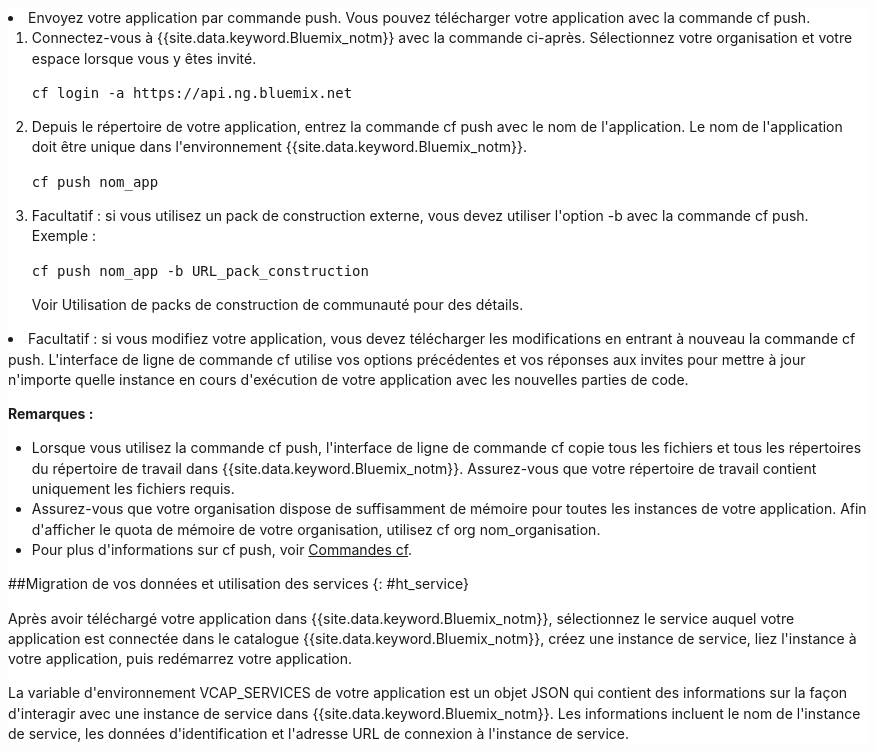 </p></li></ol>
</li>

<li>Envoyez votre application par commande push. Vous pouvez télécharger votre application avec la commande cf push.
<ol>
<li>Connectez-vous à {{site.data.keyword.Bluemix_notm}} avec la commande ci-après. Sélectionnez
votre organisation et votre espace lorsque vous y êtes invité.
<pre>cf login -a https://api.ng.bluemix.net</pre></li>
<li>Depuis le répertoire de votre application, entrez la commande cf push avec le nom de l'application. Le nom de l'application doit être unique dans
l'environnement {{site.data.keyword.Bluemix_notm}}.
<pre>cf push nom_app</pre></li>
<li>Facultatif : si vous utilisez un pack de construction externe, vous devez utiliser l'option -b avec la commande cf push. Exemple :
<pre>cf push nom_app -b URL_pack_construction</pre>
<p>Voir Utilisation de packs de construction de communauté pour des détails.</p>
</li></ol>
</li>

<li>Facultatif : si vous modifiez votre application, vous devez télécharger les modifications en entrant à nouveau la commande cf push. L'interface de ligne de
commande cf utilise vos options précédentes et vos réponses aux invites pour mettre à jour n'importe quelle instance en cours d'exécution de votre application avec
les nouvelles parties de code.</li>
</ol>

**Remarques :**

* Lorsque vous utilisez la commande cf push, l'interface de ligne de commande cf copie tous les fichiers et tous les répertoires du répertoire de
travail dans {{site.data.keyword.Bluemix_notm}}. Assurez-vous que votre répertoire de travail contient uniquement les fichiers requis.
* Assurez-vous que votre organisation dispose de suffisamment de mémoire pour toutes les instances de votre application. Afin d'afficher le quota de
mémoire de votre organisation, utilisez cf org nom_organisation.
* Pour plus d'informations sur cf push, voir [Commandes cf](/docs/cli/reference/cfcommands/index.html).

##Migration de vos données et utilisation des services
{: #ht_service}

Après avoir téléchargé votre application dans
{{site.data.keyword.Bluemix_notm}}, sélectionnez le service auquel votre application est connectée dans le
catalogue {{site.data.keyword.Bluemix_notm}}, créez une instance de service, liez l'instance à votre
application, puis redémarrez votre application.

La variable d'environnement VCAP_SERVICES de votre application est un objet JSON qui contient des informations sur la façon d'interagir avec une
instance de service dans {{site.data.keyword.Bluemix_notm}}. Les informations incluent le nom de l'instance de service, les données d'identification et l'adresse URL de connexion à l'instance de service.
